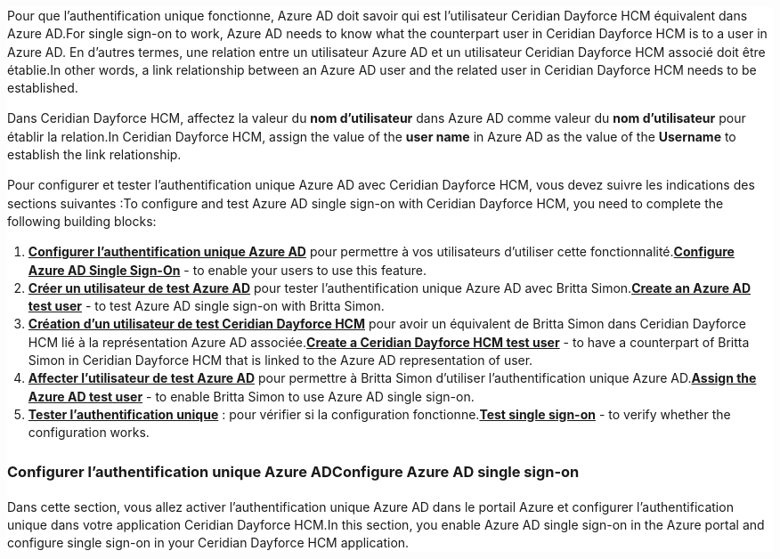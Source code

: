 <span data-ttu-id="10187-137">Pour que l’authentification unique fonctionne, Azure AD doit savoir qui est l’utilisateur Ceridian Dayforce HCM équivalent dans Azure AD.</span><span class="sxs-lookup"><span data-stu-id="10187-137">For single sign-on to work, Azure AD needs to know what the counterpart user in Ceridian Dayforce HCM is to a user in Azure AD.</span></span> <span data-ttu-id="10187-138">En d’autres termes, une relation entre un utilisateur Azure AD et un utilisateur Ceridian Dayforce HCM associé doit être établie.</span><span class="sxs-lookup"><span data-stu-id="10187-138">In other words, a link relationship between an Azure AD user and the related user in Ceridian Dayforce HCM needs to be established.</span></span>

<span data-ttu-id="10187-139">Dans Ceridian Dayforce HCM, affectez la valeur du **nom d’utilisateur** dans Azure AD comme valeur du **nom d’utilisateur** pour établir la relation.</span><span class="sxs-lookup"><span data-stu-id="10187-139">In Ceridian Dayforce HCM, assign the value of the **user name** in Azure AD as the value of the **Username** to establish the link relationship.</span></span>

<span data-ttu-id="10187-140">Pour configurer et tester l’authentification unique Azure AD avec Ceridian Dayforce HCM, vous devez suivre les indications des sections suivantes :</span><span class="sxs-lookup"><span data-stu-id="10187-140">To configure and test Azure AD single sign-on with Ceridian Dayforce HCM, you need to complete the following building blocks:</span></span>

1. <span data-ttu-id="10187-141">**[Configurer l’authentification unique Azure AD](#configure-azure-ad-single-sign-on)** pour permettre à vos utilisateurs d’utiliser cette fonctionnalité.</span><span class="sxs-lookup"><span data-stu-id="10187-141">**[Configure Azure AD Single Sign-On](#configure-azure-ad-single-sign-on)** - to enable your users to use this feature.</span></span>
2. <span data-ttu-id="10187-142">**[Créer un utilisateur de test Azure AD](#create-an-azure-ad-test-user)** pour tester l’authentification unique Azure AD avec Britta Simon.</span><span class="sxs-lookup"><span data-stu-id="10187-142">**[Create an Azure AD test user](#create-an-azure-ad-test-user)** - to test Azure AD single sign-on with Britta Simon.</span></span>
3. <span data-ttu-id="10187-143">**[Création d’un utilisateur de test Ceridian Dayforce HCM](#create-a-ceridian-dayforce-hcm-test-user)** pour avoir un équivalent de Britta Simon dans Ceridian Dayforce HCM lié à la représentation Azure AD associée.</span><span class="sxs-lookup"><span data-stu-id="10187-143">**[Create a Ceridian Dayforce HCM test user](#create-a-ceridian-dayforce-hcm-test-user)** - to have a counterpart of Britta Simon in Ceridian Dayforce HCM that is linked to the Azure AD representation of user.</span></span>
4. <span data-ttu-id="10187-144">**[Affecter l’utilisateur de test Azure AD](#assign-the-azure-ad-test-user)** pour permettre à Britta Simon d’utiliser l’authentification unique Azure AD.</span><span class="sxs-lookup"><span data-stu-id="10187-144">**[Assign the Azure AD test user](#assign-the-azure-ad-test-user)** - to enable Britta Simon to use Azure AD single sign-on.</span></span>
5. <span data-ttu-id="10187-145">**[Tester l’authentification unique](#test-single-sign-on)** : pour vérifier si la configuration fonctionne.</span><span class="sxs-lookup"><span data-stu-id="10187-145">**[Test single sign-on](#test-single-sign-on)** - to verify whether the configuration works.</span></span>

### <a name="configure-azure-ad-single-sign-on"></a><span data-ttu-id="10187-146">Configurer l’authentification unique Azure AD</span><span class="sxs-lookup"><span data-stu-id="10187-146">Configure Azure AD single sign-on</span></span>

<span data-ttu-id="10187-147">Dans cette section, vous allez activer l’authentification unique Azure AD dans le portail Azure et configurer l’authentification unique dans votre application Ceridian Dayforce HCM.</span><span class="sxs-lookup"><span data-stu-id="10187-147">In this section, you enable Azure AD single sign-on in the Azure portal and configure single sign-on in your Ceridian Dayforce HCM application.</span></span>
